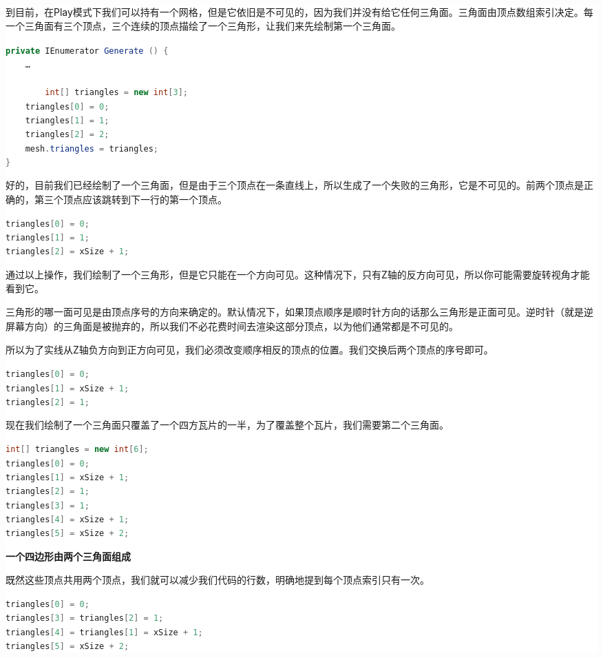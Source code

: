 到目前，在Play模式下我们可以持有一个网格，但是它依旧是不可见的，因为我们并没有给它任何三角面。三角面由顶点数组索引决定。每一个三角面有三个顶点，三个连续的顶点描绘了一个三角形，让我们来先绘制第一个三角面。

```c#
private IEnumerator Generate () {
    …

        int[] triangles = new int[3];
    triangles[0] = 0;
    triangles[1] = 1;
    triangles[2] = 2;
    mesh.triangles = triangles;
}
```

好的，目前我们已经绘制了一个三角面，但是由于三个顶点在一条直线上，所以生成了一个失败的三角形，它是不可见的。前两个顶点是正确的，第三个顶点应该跳转到下一行的第一个顶点。

```c#
triangles[0] = 0;
triangles[1] = 1;
triangles[2] = xSize + 1;
```

通过以上操作，我们绘制了一个三角形，但是它只能在一个方向可见。这种情况下，只有Z轴的反方向可见，所以你可能需要旋转视角才能看到它。

三角形的哪一面可见是由顶点序号的方向来确定的。默认情况下，如果顶点顺序是顺时针方向的话那么三角形是正面可见。逆时针（就是逆屏幕方向）的三角面是被抛弃的，所以我们不必花费时间去渲染这部分顶点，以为他们通常都是不可见的。

所以为了实线从Z轴负方向到正方向可见，我们必须改变顺序相反的顶点的位置。我们交换后两个顶点的序号即可。
```c#
triangles[0] = 0;
triangles[1] = xSize + 1;
triangles[2] = 1;
```

现在我们绘制了一个三角面只覆盖了一个四方瓦片的一半，为了覆盖整个瓦片，我们需要第二个三角面。

```c#
int[] triangles = new int[6];
triangles[0] = 0;
triangles[1] = xSize + 1;
triangles[2] = 1;
triangles[3] = 1;
triangles[4] = xSize + 1;
triangles[5] = xSize + 2;
```

**一个四边形由两个三角面组成**

既然这些顶点共用两个顶点，我们就可以减少我们代码的行数，明确地提到每个顶点索引只有一次。

```c#
triangles[0] = 0;
triangles[3] = triangles[2] = 1;
triangles[4] = triangles[1] = xSize + 1;
triangles[5] = xSize + 2;
```
